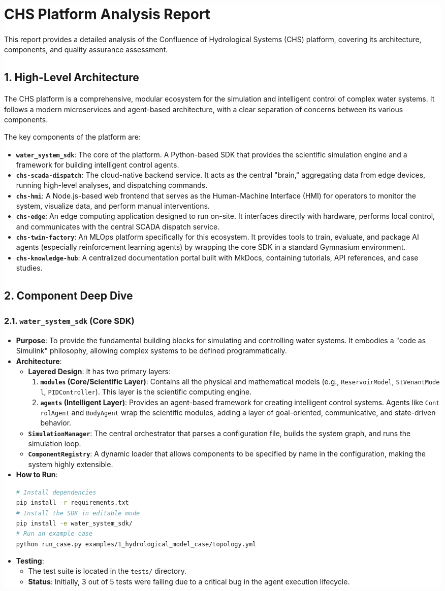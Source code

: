 # CHS Platform Analysis Report

This report provides a detailed analysis of the Confluence of Hydrological Systems (CHS) platform, covering its architecture, components, and quality assurance assessment.

## 1. High-Level Architecture

The CHS platform is a comprehensive, modular ecosystem for the simulation and intelligent control of complex water systems. It follows a modern microservices and agent-based architecture, with a clear separation of concerns between its various components.

The key components of the platform are:

- **`water_system_sdk`**: The core of the platform. A Python-based SDK that provides the scientific simulation engine and a framework for building intelligent control agents.
- **`chs-scada-dispatch`**: The cloud-native backend service. It acts as the central "brain," aggregating data from edge devices, running high-level analyses, and dispatching commands.
- **`chs-hmi`**: A Node.js-based web frontend that serves as the Human-Machine Interface (HMI) for operators to monitor the system, visualize data, and perform manual interventions.
- **`chs-edge`**: An edge computing application designed to run on-site. It interfaces directly with hardware, performs local control, and communicates with the central SCADA dispatch service.
- **`chs-twin-factory`**: An MLOps platform specifically for this ecosystem. It provides tools to train, evaluate, and package AI agents (especially reinforcement learning agents) by wrapping the core SDK in a standard Gymnasium environment.
- **`chs-knowledge-hub`**: A centralized documentation portal built with MkDocs, containing tutorials, API references, and case studies.

## 2. Component Deep Dive

### 2.1. `water_system_sdk` (Core SDK)

- **Purpose**: To provide the fundamental building blocks for simulating and controlling water systems. It embodies a "code as Simulink" philosophy, allowing complex systems to be defined programmatically.
- **Architecture**:
    - **Layered Design**: It has two primary layers:
        1.  **`modules` (Core/Scientific Layer)**: Contains all the physical and mathematical models (e.g., `ReservoirModel`, `StVenantModel`, `PIDController`). This layer is the scientific computing engine.
        2.  **`agents` (Intelligent Layer)**: Provides an agent-based framework for creating intelligent control systems. Agents like `ControlAgent` and `BodyAgent` wrap the scientific modules, adding a layer of goal-oriented, communicative, and state-driven behavior.
    - **`SimulationManager`**: The central orchestrator that parses a configuration file, builds the system graph, and runs the simulation loop.
    - **`ComponentRegistry`**: A dynamic loader that allows components to be specified by name in the configuration, making the system highly extensible.
- **How to Run**:
    ```bash
    # Install dependencies
    pip install -r requirements.txt
    # Install the SDK in editable mode
    pip install -e water_system_sdk/
    # Run an example case
    python run_case.py examples/1_hydrological_model_case/topology.yml
    ```
- **Testing**:
    - The test suite is located in the `tests/` directory.
    - **Status**: Initially, 3 out of 5 tests were failing due to a critical bug in the agent execution lifecycle.
